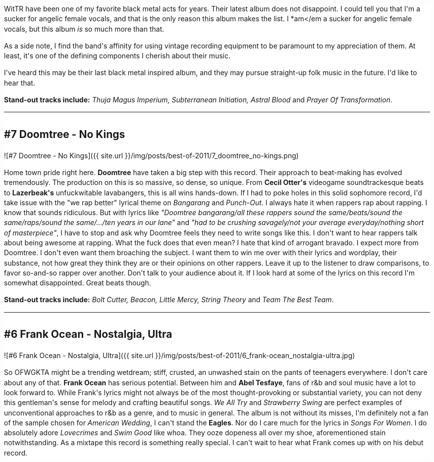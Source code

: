 WitTR have been one of my favorite black metal acts for years. Their latest album does not disappoint. I could tell you that I'm a sucker for angelic female vocals, and that is the only reason this album makes the list. I *am</em a sucker for angelic female vocals, but this album *is* so much more than that.

As a side note, I find the band's affinity for using vintage recording equipment to be paramount to my appreciation of them. At least, it's one of the defining components I cherish about their music.

I've heard this may be their last black metal inspired album, and they may pursue straight-up folk music in the future. I'd like to hear that.

**Stand-out tracks include:** *Thuja Magus Imperium, Subterranean Initiation, Astral Blood* and *Prayer Of Transformation*.

* * *

## #7 Doomtree - No Kings
![#7 Doomtree - No Kings]({{ site.url }}/img/posts/best-of-2011/7_doomtree_no-kings.png)

Home town pride right here. **Doomtree** have taken a big step with this record. Their approach to beat-making has evolved tremendously. The production on this is so massive, so dense, so unique. From **Cecil Otter's** videogame soundtrackesque beats to **Lazerbeak's** unfuckwitable lavabangers, this is all wins hands-down. If I had to poke holes in this solid sophomore record, I'd take issue with the "we rap better" lyrical theme on *Bangarang* and *Punch-Out*. I always hate it when rappers rap about rapping. I know that sounds ridiculous. But with lyrics like *"Doomtree bangarang/all these rappers sound the same/beats/sound the same/raps/sound the same/.../ten years in our lane"* and *"had to be crushing savagely/not your average everyday/nothing short of masterpiece"*, I have to stop and ask why Doomtree feels they need to write songs like this. I don't want to hear rappers talk about being awesome at rapping. What the fuck does that even mean? I hate that kind of arrogant bravado. I expect more from Doomtree. I don't even want them broaching the subject. I want them to win me over with their lyrics and wordplay, their substance, not how great they think they are or their opinions on other rappers. Leave it up to the listener to draw comparisons, to favor so-and-so rapper over another. Don't talk to your audience about it. If I look hard at some of the lyrics on this record I'm somewhat disappointed. Great beats though.

**Stand-out tracks include:** *Bolt Cutter, Beacon, Little Mercy, String Theory* and *Team The Best Team*.

* * *

## #6 Frank Ocean - Nostalgia, Ultra
![#6 Frank Ocean - Nostalgia, Ultra]({{ site.url }}/img/posts/best-of-2011/6_frank-ocean_nostalgia-ultra.jpg)

So OFWGKTA might be a trending wetdream; stiff, crusted, an unwashed stain on the pants of teenagers everywhere. I don't care about any of that. **Frank Ocean** has serious potential. Between him and **Abel Tesfaye**, fans of r&b and soul music have a lot to look forward to. While Frank's lyrics might not always be of the most thought-provoking or substantial variety, you can not deny this gentleman's sense for melody and crafting beautiful songs. *We All Try* and *Strawberry Swing* are perfect examples of unconventional approaches to r&b as a genre, and to music in general. The album is not without its misses, I'm definitely not a fan of the sample chosen for *American Wedding*, I can't stand the **Eagles**. Nor do I care much for the lyrics in *Songs For Women*. I do absolutely adore *Lovecrimes* and *Swim Good* like whoa. They ooze dopeness all over my shoe, aforementioned stain notwithstanding. As a mixtape this record is something really special. I can't wait to hear what Frank comes up with on his debut record.
